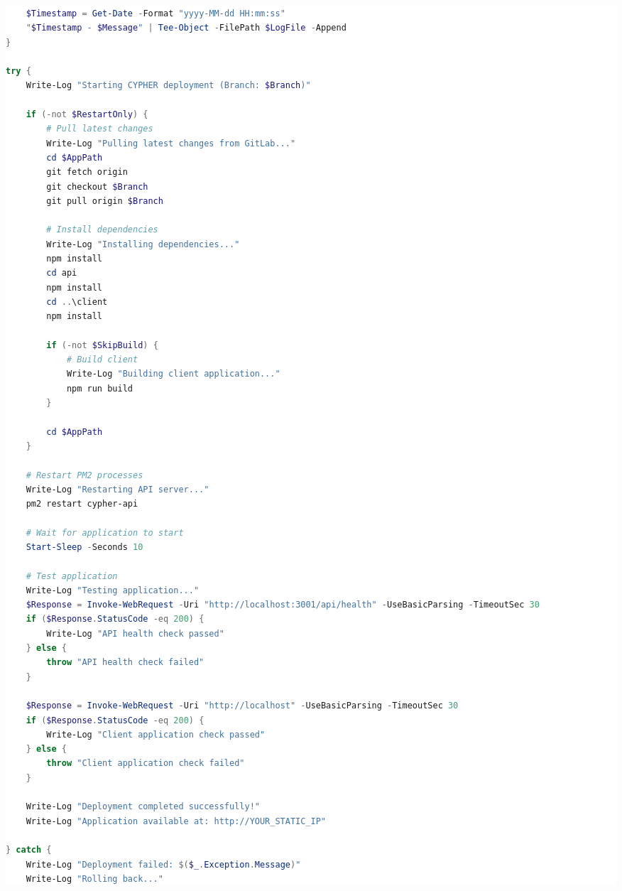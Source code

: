 ```powershell
    $Timestamp = Get-Date -Format "yyyy-MM-dd HH:mm:ss"
    "$Timestamp - $Message" | Tee-Object -FilePath $LogFile -Append
}

try {
    Write-Log "Starting CYPHER deployment (Branch: $Branch)"

    if (-not $RestartOnly) {
        # Pull latest changes
        Write-Log "Pulling latest changes from GitLab..."
        cd $AppPath
        git fetch origin
        git checkout $Branch
        git pull origin $Branch

        # Install dependencies
        Write-Log "Installing dependencies..."
        npm install
        cd api
        npm install
        cd ..\client
        npm install

        if (-not $SkipBuild) {
            # Build client
            Write-Log "Building client application..."
            npm run build
        }

        cd $AppPath
    }

    # Restart PM2 processes
    Write-Log "Restarting API server..."
    pm2 restart cypher-api

    # Wait for application to start
    Start-Sleep -Seconds 10

    # Test application
    Write-Log "Testing application..."
    $Response = Invoke-WebRequest -Uri "http://localhost:3001/api/health" -UseBasicParsing -TimeoutSec 30
    if ($Response.StatusCode -eq 200) {
        Write-Log "API health check passed"
    } else {
        throw "API health check failed"
    }

    $Response = Invoke-WebRequest -Uri "http://localhost" -UseBasicParsing -TimeoutSec 30
    if ($Response.StatusCode -eq 200) {
        Write-Log "Client application check passed"
    } else {
        throw "Client application check failed"
    }

    Write-Log "Deployment completed successfully!"
    Write-Log "Application available at: http://YOUR_STATIC_IP"

} catch {
    Write-Log "Deployment failed: $($_.Exception.Message)"
    Write-Log "Rolling back..."

```